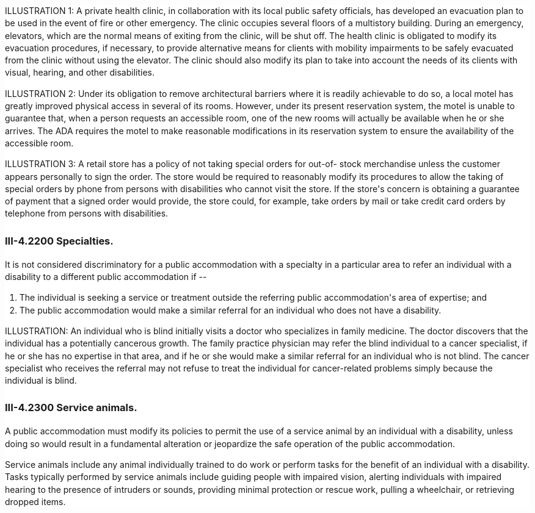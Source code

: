 ILLUSTRATION 1: A private health clinic, in collaboration with its local public
safety officials, has developed an evacuation plan to be used in the event of fire or
other emergency. The clinic occupies several floors of a multistory building. During
an emergency, elevators, which are the normal means of exiting from the clinic, will
be shut off. The health clinic is obligated to modify its evacuation procedures, if
necessary, to provide alternative means for clients with mobility impairments to be
safely evacuated from the clinic without using the elevator. The clinic should also
modify its plan to take into account the needs of its clients with visual, hearing, and
other disabilities.  

ILLUSTRATION 2: Under its obligation to remove architectural barriers where it is
readily achievable to do so, a local motel has greatly improved physical access in several of its rooms. However, under its present reservation system, the motel is
unable to guarantee that, when a person requests an accessible room, one of the new
rooms will actually be available when he or she arrives. The ADA requires the motel
to make reasonable modifications in its reservation system to ensure the availability of
the accessible room.  

ILLUSTRATION 3: A retail store has a policy of not taking special orders for out-of-
stock merchandise unless the customer appears personally to sign the order. The store
would be required to reasonably modify its procedures to allow the taking of special
orders by phone from persons with disabilities who cannot visit the store. If the store&#39;s
concern is obtaining a guarantee of payment that a signed order would provide, the
store could, for example, take orders by mail or take credit card orders by telephone
from persons with disabilities.  

### III-4.2200 Specialties.  

It is not considered discriminatory for a public
accommodation with a specialty in a particular area to refer an individual with a
disability to a different public accommodation if --  
1. The individual is seeking a service or treatment outside the referring public
accommodation&#39;s area of expertise; and  
2. The public accommodation would make a similar referral for an individual who
does not have a disability.  

ILLUSTRATION: An individual who is blind initially visits a doctor who specializes
in family medicine. The doctor discovers that the individual has a potentially
cancerous growth. The family practice physician may refer the blind individual to a
cancer specialist, if he or she has no expertise in that area, and if he or she would
make a similar referral for an individual who is not blind. The cancer specialist who
receives the referral may not refuse to treat the individual for cancer-related problems
simply because the individual is blind.  

### III-4.2300 Service animals.  

A public accommodation must modify its policies to
permit the use of a service animal by an individual with a disability, unless doing so
would result in a fundamental alteration or jeopardize the safe operation of the public
accommodation.  

Service animals include any animal individually trained to do work or perform tasks
for the benefit of an individual with a disability. Tasks typically performed by service
animals include guiding people with impaired vision, alerting individuals with
impaired hearing to the presence of intruders or sounds, providing minimal protection
or rescue work, pulling a wheelchair, or retrieving dropped items.  
